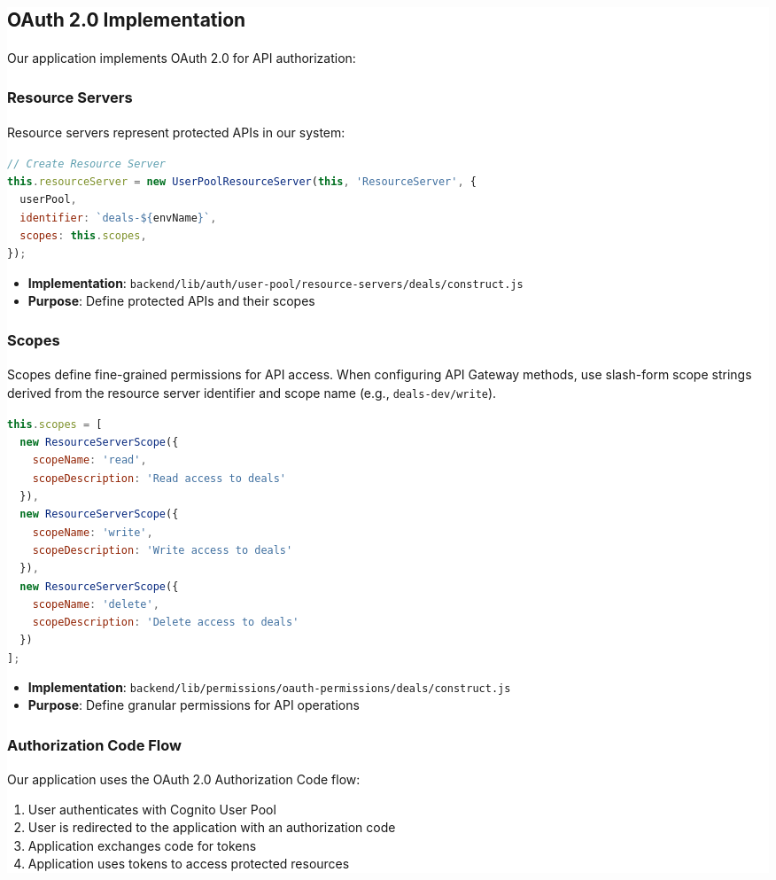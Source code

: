 ## OAuth 2.0 Implementation

Our application implements OAuth 2.0 for API authorization:

### Resource Servers

Resource servers represent protected APIs in our system:

```javascript
// Create Resource Server
this.resourceServer = new UserPoolResourceServer(this, 'ResourceServer', {
  userPool,
  identifier: `deals-${envName}`,
  scopes: this.scopes,
});
```

- **Implementation**: `backend/lib/auth/user-pool/resource-servers/deals/construct.js`
- **Purpose**: Define protected APIs and their scopes

### Scopes

Scopes define fine-grained permissions for API access. When configuring API Gateway methods, use slash-form scope strings derived from the resource server identifier and scope name (e.g., `deals-dev/write`).

```javascript
this.scopes = [
  new ResourceServerScope({
    scopeName: 'read',
    scopeDescription: 'Read access to deals'
  }),
  new ResourceServerScope({
    scopeName: 'write',
    scopeDescription: 'Write access to deals'
  }),
  new ResourceServerScope({
    scopeName: 'delete',
    scopeDescription: 'Delete access to deals'
  })
];
```

- **Implementation**: `backend/lib/permissions/oauth-permissions/deals/construct.js`
- **Purpose**: Define granular permissions for API operations

### Authorization Code Flow

Our application uses the OAuth 2.0 Authorization Code flow:

1. User authenticates with Cognito User Pool
2. User is redirected to the application with an authorization code
3. Application exchanges code for tokens
4. Application uses tokens to access protected resources
